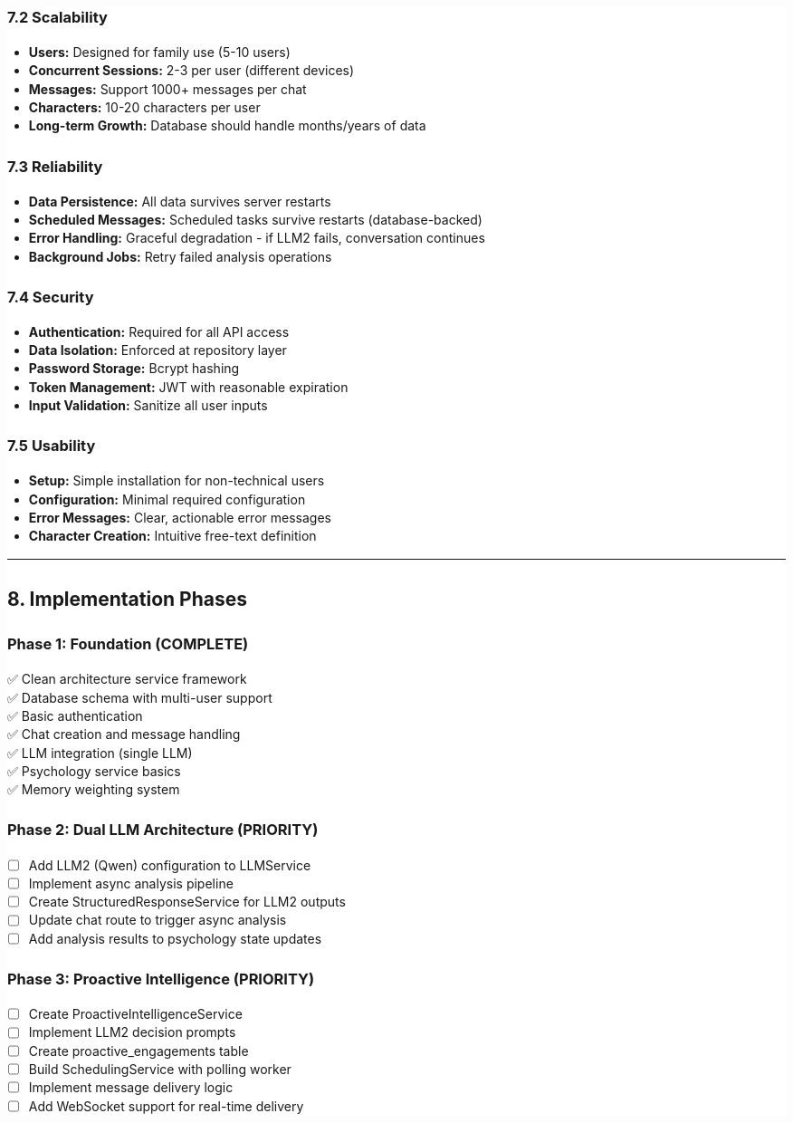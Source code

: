 ### 7.2 Scalability

- **Users:** Designed for family use (5-10 users)
- **Concurrent Sessions:** 2-3 per user (different devices)
- **Messages:** Support 1000+ messages per chat
- **Characters:** 10-20 characters per user
- **Long-term Growth:** Database should handle months/years of data

### 7.3 Reliability

- **Data Persistence:** All data survives server restarts
- **Scheduled Messages:** Scheduled tasks survive restarts (database-backed)
- **Error Handling:** Graceful degradation - if LLM2 fails, conversation continues
- **Background Jobs:** Retry failed analysis operations

### 7.4 Security

- **Authentication:** Required for all API access
- **Data Isolation:** Enforced at repository layer
- **Password Storage:** Bcrypt hashing
- **Token Management:** JWT with reasonable expiration
- **Input Validation:** Sanitize all user inputs

### 7.5 Usability

- **Setup:** Simple installation for non-technical users
- **Configuration:** Minimal required configuration
- **Error Messages:** Clear, actionable error messages
- **Character Creation:** Intuitive free-text definition

---

## 8. Implementation Phases

### Phase 1: Foundation (COMPLETE)
✅ Clean architecture service framework  
✅ Database schema with multi-user support  
✅ Basic authentication  
✅ Chat creation and message handling  
✅ LLM integration (single LLM)  
✅ Psychology service basics  
✅ Memory weighting system  

### Phase 2: Dual LLM Architecture (PRIORITY)
- [ ] Add LLM2 (Qwen) configuration to LLMService
- [ ] Implement async analysis pipeline
- [ ] Create StructuredResponseService for LLM2 outputs
- [ ] Update chat route to trigger async analysis
- [ ] Add analysis results to psychology state updates

### Phase 3: Proactive Intelligence (PRIORITY)
- [ ] Create ProactiveIntelligenceService
- [ ] Implement LLM2 decision prompts
- [ ] Create proactive_engagements table
- [ ] Build SchedulingService with polling worker
- [ ] Implement message delivery logic
- [ ] Add WebSocket support for real-time delivery
